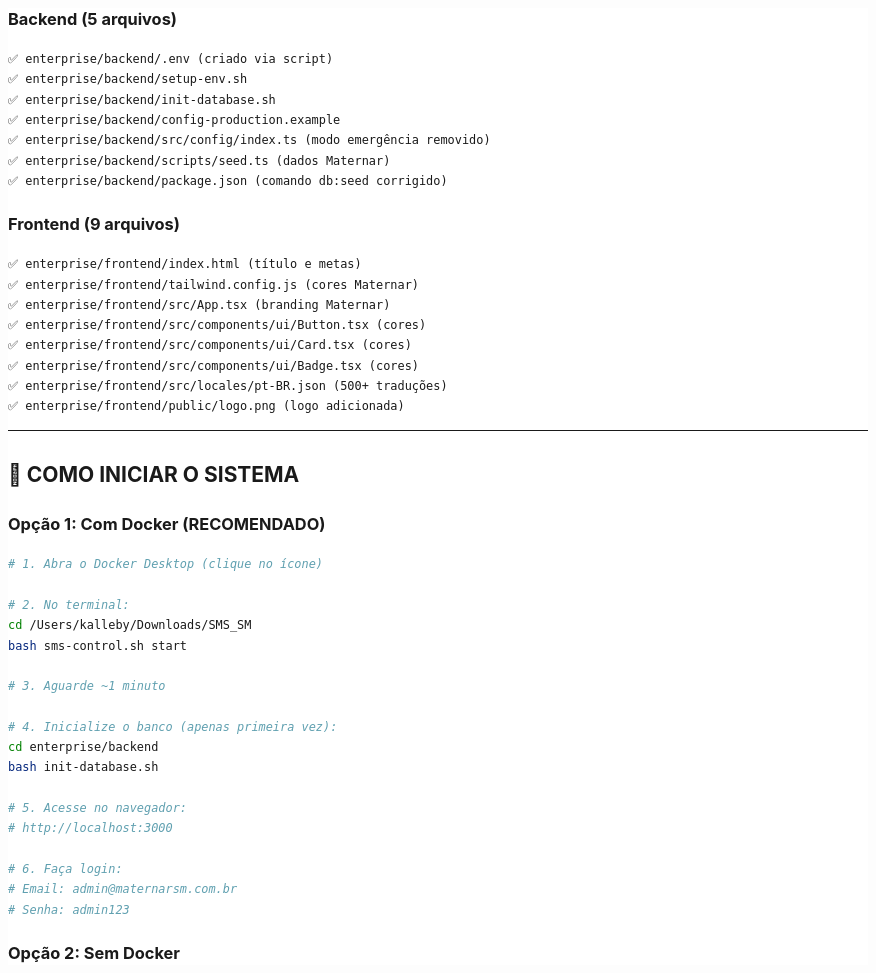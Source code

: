 ### Backend (5 arquivos)
```
✅ enterprise/backend/.env (criado via script)
✅ enterprise/backend/setup-env.sh
✅ enterprise/backend/init-database.sh
✅ enterprise/backend/config-production.example
✅ enterprise/backend/src/config/index.ts (modo emergência removido)
✅ enterprise/backend/scripts/seed.ts (dados Maternar)
✅ enterprise/backend/package.json (comando db:seed corrigido)
```

### Frontend (9 arquivos)
```
✅ enterprise/frontend/index.html (título e metas)
✅ enterprise/frontend/tailwind.config.js (cores Maternar)
✅ enterprise/frontend/src/App.tsx (branding Maternar)
✅ enterprise/frontend/src/components/ui/Button.tsx (cores)
✅ enterprise/frontend/src/components/ui/Card.tsx (cores)
✅ enterprise/frontend/src/components/ui/Badge.tsx (cores)
✅ enterprise/frontend/src/locales/pt-BR.json (500+ traduções)
✅ enterprise/frontend/public/logo.png (logo adicionada)
```

---

## 🚀 COMO INICIAR O SISTEMA

### Opção 1: Com Docker (RECOMENDADO)

```bash
# 1. Abra o Docker Desktop (clique no ícone)

# 2. No terminal:
cd /Users/kalleby/Downloads/SMS_SM
bash sms-control.sh start

# 3. Aguarde ~1 minuto

# 4. Inicialize o banco (apenas primeira vez):
cd enterprise/backend
bash init-database.sh

# 5. Acesse no navegador:
# http://localhost:3000

# 6. Faça login:
# Email: admin@maternarsm.com.br
# Senha: admin123
```

### Opção 2: Sem Docker
